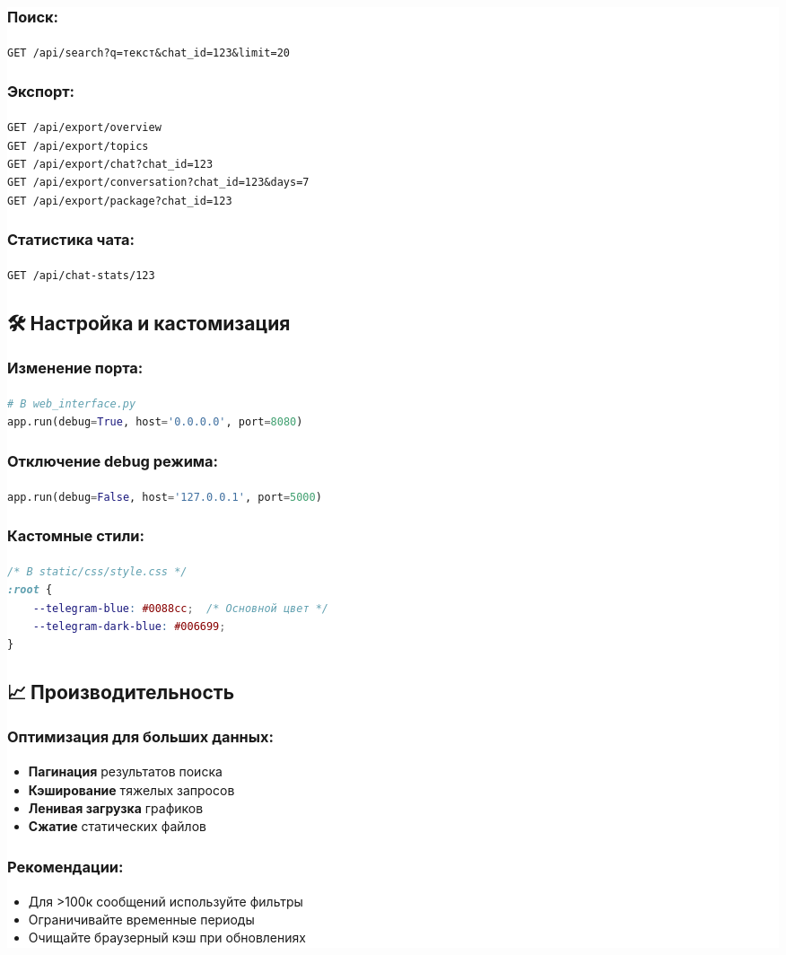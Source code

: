 ### Поиск:
```
GET /api/search?q=текст&chat_id=123&limit=20
```

### Экспорт:
```
GET /api/export/overview
GET /api/export/topics
GET /api/export/chat?chat_id=123
GET /api/export/conversation?chat_id=123&days=7
GET /api/export/package?chat_id=123
```

### Статистика чата:
```
GET /api/chat-stats/123
```

## 🛠️ Настройка и кастомизация

### Изменение порта:
```python
# В web_interface.py
app.run(debug=True, host='0.0.0.0', port=8080)
```

### Отключение debug режима:
```python
app.run(debug=False, host='127.0.0.1', port=5000)
```

### Кастомные стили:
```css
/* В static/css/style.css */
:root {
    --telegram-blue: #0088cc;  /* Основной цвет */
    --telegram-dark-blue: #006699;
}
```

## 📈 Производительность

### Оптимизация для больших данных:
- **Пагинация** результатов поиска
- **Кэширование** тяжелых запросов
- **Ленивая загрузка** графиков
- **Сжатие** статических файлов

### Рекомендации:
- Для >100к сообщений используйте фильтры
- Ограничивайте временные периоды
- Очищайте браузерный кэш при обновлениях
